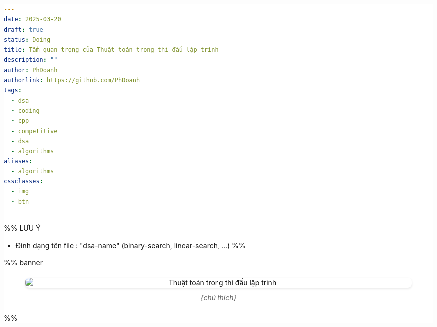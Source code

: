 ```yaml
---
date: 2025-03-20
draft: true
status: Doing
title: Tầm quan trọng của Thuật toán trong thi đấu lập trình
description: ""
author: PhDoanh
authorlink: https://github.com/PhDoanh
tags:
  - dsa
  - coding
  - cpp
  - competitive
  - dsa
  - algorithms
aliases:
  - algorithms
cssclasses:
  - img
  - btn
---
```

%%  LƯU Ý
- Đinh dạng tên file : "dsa-name" (binary-search, linear-search, ...)
%%

%% banner
<figure style="text-align: center; margin: 20px auto;">
  <img 
    src="images/algorithms.png"
    alt="Thuật toán trong thi đấu lập trình" 
    style="
      width: 90%;
      height: auto;
      display: block;
      margin: 0 auto;
      border-radius: 8px;
      box-shadow: 0 2px 4px rgba(0,0,0,0.1);
    "
  >
  <figcaption style="
    font-style: italic;
    color: #666;
    margin-top: 10px;
    font-size: 1em;
    padding: 0 10px;
  ">
    <em>{chú thích}</em>
  </figcaption>
</figure>
%%
